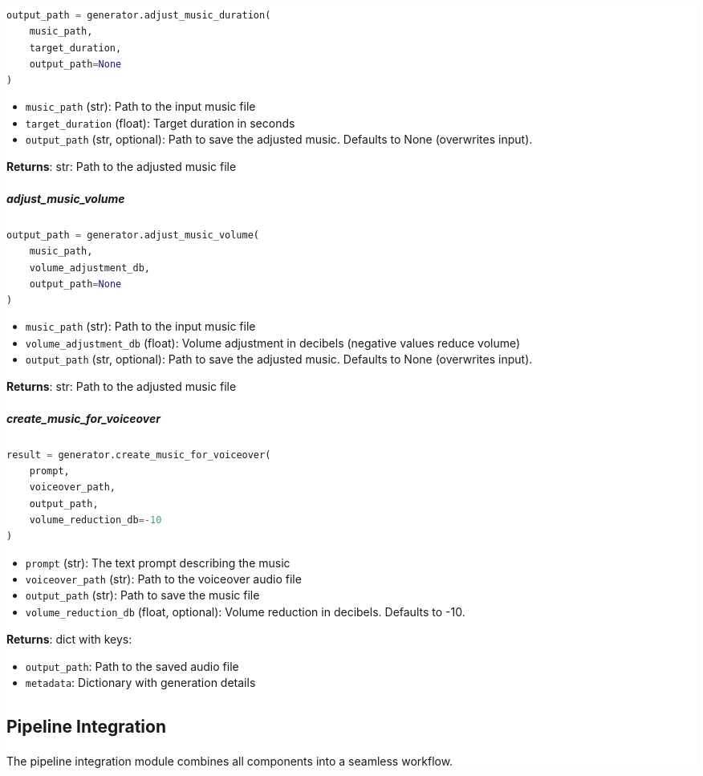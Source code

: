 ```python
output_path = generator.adjust_music_duration(
    music_path,
    target_duration,
    output_path=None
)
```

- `music_path` (str): Path to the input music file
- `target_duration` (float): Target duration in seconds
- `output_path` (str, optional): Path to save the adjusted music. Defaults to None (overwrites input).

**Returns**: str: Path to the adjusted music file

##### adjust_music_volume

```python
output_path = generator.adjust_music_volume(
    music_path,
    volume_adjustment_db,
    output_path=None
)
```

- `music_path` (str): Path to the input music file
- `volume_adjustment_db` (float): Volume adjustment in decibels (negative values reduce volume)
- `output_path` (str, optional): Path to save the adjusted music. Defaults to None (overwrites input).

**Returns**: str: Path to the adjusted music file

##### create_music_for_voiceover

```python
result = generator.create_music_for_voiceover(
    prompt,
    voiceover_path,
    output_path,
    volume_reduction_db=-10
)
```

- `prompt` (str): The text prompt describing the music
- `voiceover_path` (str): Path to the voiceover audio file
- `output_path` (str): Path to save the music file
- `volume_reduction_db` (float, optional): Volume reduction in decibels. Defaults to -10.

**Returns**: dict with keys:
- `output_path`: Path to the saved audio file
- `metadata`: Dictionary with generation details

## Pipeline Integration

The pipeline integration module combines all components into a seamless workflow.
